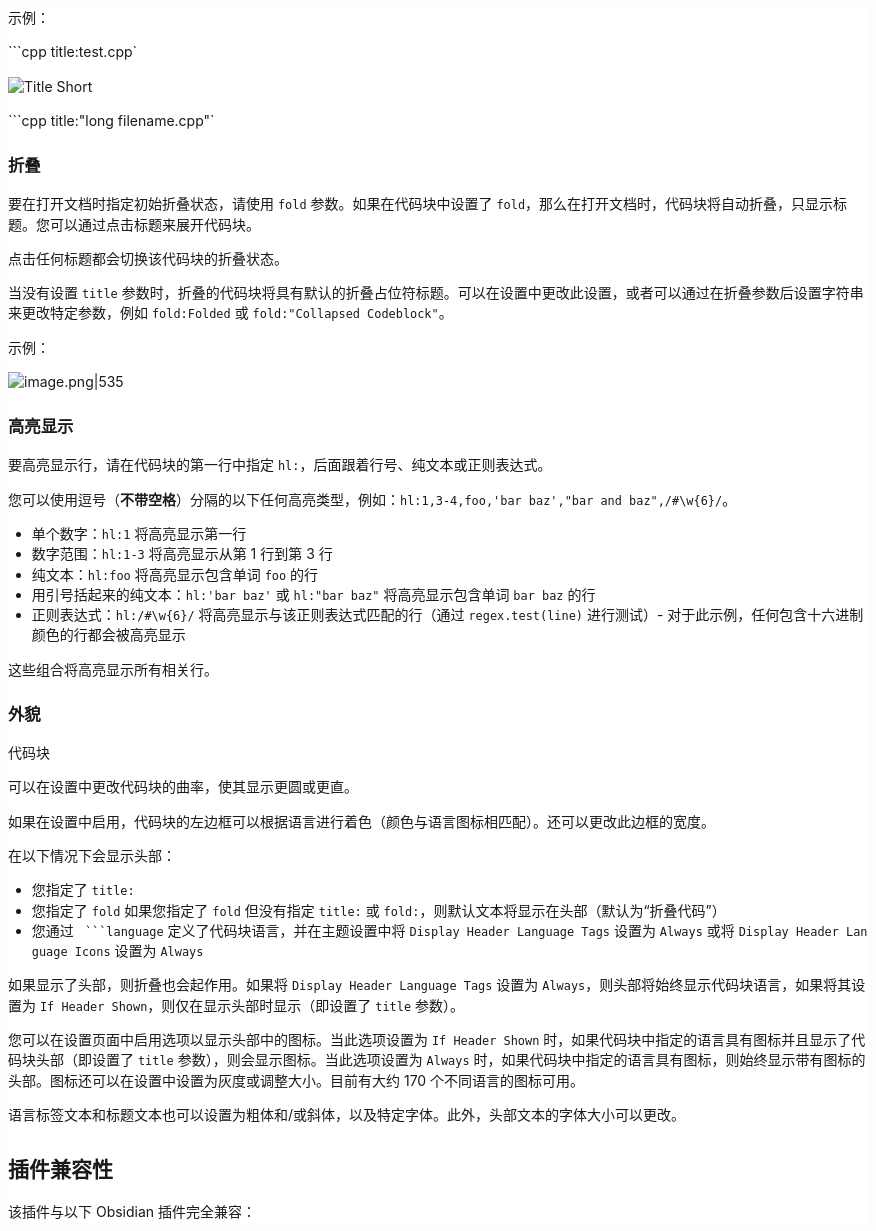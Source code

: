 示例：

```cpp title:test.cpp`

![Title Short](images/TitleShort.png)

```cpp title:"long filename.cpp"`

### 折叠

要在打开文档时指定初始折叠状态，请使用 `fold` 参数。如果在代码块中设置了 `fold`，那么在打开文档时，代码块将自动折叠，只显示标题。您可以通过点击标题来展开代码块。

点击任何标题都会切换该代码块的折叠状态。

当没有设置 `title` 参数时，折叠的代码块将具有默认的折叠占位符标题。可以在设置中更改此设置，或者可以通过在折叠参数后设置字符串来更改特定参数，例如 `fold:Folded` 或 `fold:"Collapsed Codeblock"`。

示例：

![image.png|535](https://cdn.pkmer.cn/images/20230908155121.png!pkmer)

### 高亮显示

要高亮显示行，请在代码块的第一行中指定 `hl:`，后面跟着行号、纯文本或正则表达式。

您可以使用逗号（**不带空格**）分隔的以下任何高亮类型，例如：`hl:1,3-4,foo,'bar baz',"bar and baz",/#\w{6}/`。

- 单个数字：`hl:1` 将高亮显示第一行
- 数字范围：`hl:1-3` 将高亮显示从第 1 行到第 3 行
- 纯文本：`hl:foo` 将高亮显示包含单词 `foo` 的行
- 用引号括起来的纯文本：`hl:'bar baz'` 或 `hl:"bar baz"` 将高亮显示包含单词 `bar baz` 的行
- 正则表达式：`hl:/#\w{6}/` 将高亮显示与该正则表达式匹配的行（通过 `regex.test(line)` 进行测试）- 对于此示例，任何包含十六进制颜色的行都会被高亮显示

这些组合将高亮显示所有相关行。

### 外貌

代码块

可以在设置中更改代码块的曲率，使其显示更圆或更直。

如果在设置中启用，代码块的左边框可以根据语言进行着色（颜色与语言图标相匹配）。还可以更改此边框的宽度。

在以下情况下会显示头部：

- 您指定了 `title:`
- 您指定了 `fold` 如果您指定了 `fold` 但没有指定 `title:` 或 `fold:`，则默认文本将显示在头部（默认为“折叠代码”）
- 您通过 ` ```language` 定义了代码块语言，并在主题设置中将 `Display Header Language Tags` 设置为 `Always` 或将 `Display Header Language Icons` 设置为 `Always`

如果显示了头部，则折叠也会起作用。如果将 `Display Header Language Tags` 设置为 `Always`，则头部将始终显示代码块语言，如果将其设置为 `If Header Shown`，则仅在显示头部时显示（即设置了 `title` 参数）。

您可以在设置页面中启用选项以显示头部中的图标。当此选项设置为 `If Header Shown` 时，如果代码块中指定的语言具有图标并且显示了代码块头部（即设置了 `title` 参数），则会显示图标。当此选项设置为 `Always` 时，如果代码块中指定的语言具有图标，则始终显示带有图标的头部。图标还可以在设置中设置为灰度或调整大小。目前有大约 170 个不同语言的图标可用。

语言标签文本和标题文本也可以设置为粗体和/或斜体，以及特定字体。此外，头部文本的字体大小可以更改。

## 插件兼容性

该插件与以下 Obsidian 插件完全兼容：

```